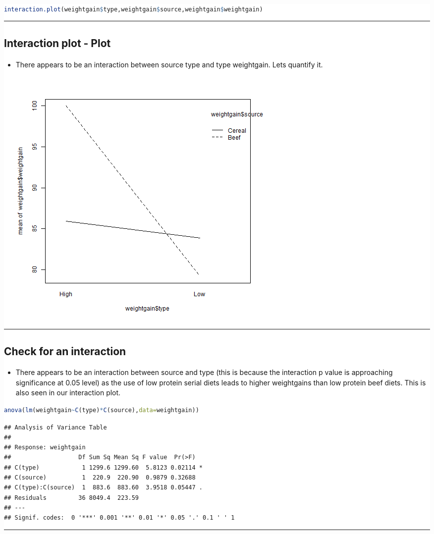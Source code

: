 ```r
interaction.plot(weightgain$type,weightgain$source,weightgain$weightgain)
```

---
## Interaction plot - Plot
* There appears to be an interaction between source type and type weightgain. Lets quantify it.
![plot of chunk unnamed-chunk-10](assets/fig/unnamed-chunk-10-1.png)

---
## Check for an interaction
* There appears to be an interaction between source and type (this is because the interaction p value is approaching significance at 0.05 level) as the use of low protein serial diets leads to higher weightgains than low protein beef diets. This is also seen in our interaction plot.

```r
anova(lm(weightgain~C(type)*C(source),data=weightgain))
```

```
## Analysis of Variance Table
## 
## Response: weightgain
##                   Df Sum Sq Mean Sq F value  Pr(>F)  
## C(type)            1 1299.6 1299.60  5.8123 0.02114 *
## C(source)          1  220.9  220.90  0.9879 0.32688  
## C(type):C(source)  1  883.6  883.60  3.9518 0.05447 .
## Residuals         36 8049.4  223.59                  
## ---
## Signif. codes:  0 '***' 0.001 '**' 0.01 '*' 0.05 '.' 0.1 ' ' 1
```

---